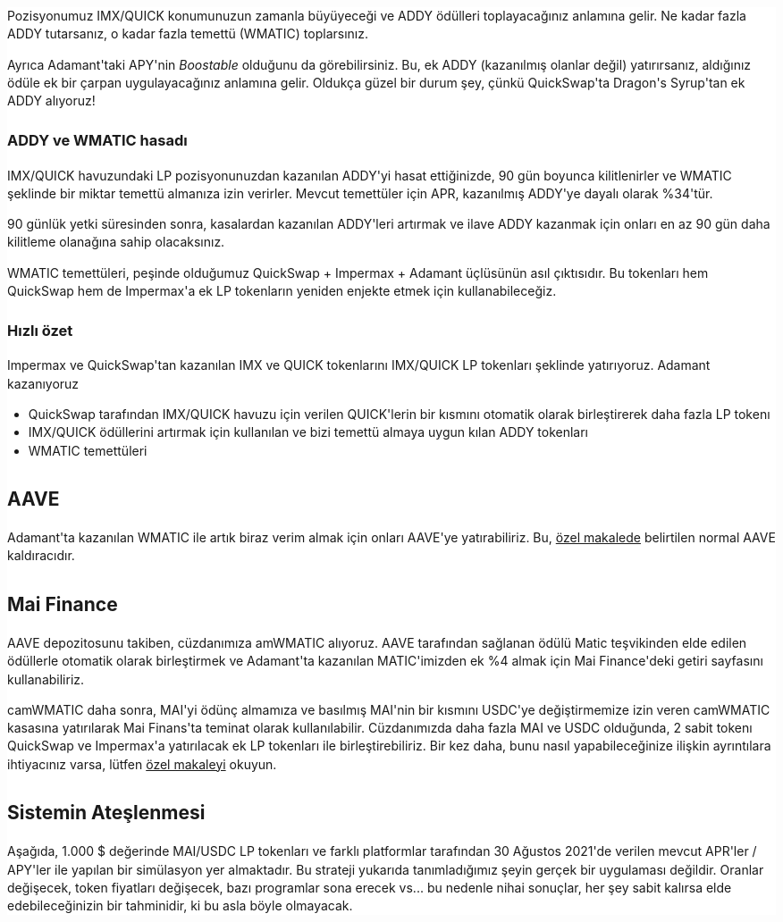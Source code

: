 Pozisyonumuz IMX/QUICK konumunuzun zamanla büyüyeceği ve ADDY ödülleri toplayacağınız anlamına gelir. Ne kadar fazla ADDY tutarsanız, o kadar fazla temettü (WMATIC) toplarsınız.

Ayrıca Adamant'taki APY'nin _Boostable_ olduğunu da görebilirsiniz. Bu, ek ADDY (kazanılmış olanlar değil) yatırırsanız, aldığınız ödüle ek bir çarpan uygulayacağınız anlamına gelir. Oldukça güzel bir durum şey, çünkü QuickSwap'ta Dragon's Syrup'tan ek ADDY alıyoruz!

### ADDY ve WMATIC hasadı

IMX/QUICK havuzundaki LP pozisyonunuzdan kazanılan ADDY'yi hasat ettiğinizde, 90 gün boyunca kilitlenirler ve WMATIC şeklinde bir miktar temettü almanıza izin verirler. Mevcut temettüler için APR, kazanılmış ADDY'ye dayalı olarak %34'tür.

90 günlük yetki süresinden sonra, kasalardan kazanılan ADDY'leri artırmak ve ilave ADDY kazanmak için onları en az 90 gün daha kilitleme olanağına sahip olacaksınız.

WMATIC temettüleri, peşinde olduğumuz QuickSwap + Impermax + Adamant üçlüsünün asıl çıktısıdır. Bu tokenları hem QuickSwap hem de Impermax'a ek LP tokenların yeniden enjekte etmek için kullanabileceğiz.

### Hızlı özet

Impermax ve QuickSwap'tan kazanılan IMX ve QUICK tokenlarını IMX/QUICK LP tokenları şeklinde yatırıyoruz. Adamant kazanıyoruz

* QuickSwap tarafından IMX/QUICK havuzu için verilen QUICK'lerin bir kısmını otomatik olarak birleştirerek daha fazla LP tokenı
* IMX/QUICK ödüllerini artırmak için kullanılan ve bizi temettü almaya uygun kılan ADDY tokenları
* WMATIC temettüleri

## AAVE

Adamant'ta kazanılan WMATIC ile artık biraz verim almak için onları AAVE'ye yatırabiliriz. Bu, [özel makalede](leverage-aave-tokens.md) belirtilen normal AAVE kaldıracıdır.

## Mai Finance

AAVE depozitosunu takiben, cüzdanımıza amWMATIC alıyoruz. AAVE tarafından sağlanan ödülü Matic teşvikinden elde edilen ödüllerle otomatik olarak birleştirmek ve Adamant'ta kazanılan MATIC'imizden ek %4 almak için Mai Finance'deki getiri sayfasını kullanabiliriz.

camWMATIC daha sonra, MAI'yi ödünç almamıza ve basılmış MAI'nin bir kısmını USDC'ye değiştirmemize izin veren camWMATIC kasasına yatırılarak Mai Finans'ta teminat olarak kullanılabilir. Cüzdanımızda daha fazla MAI ve USDC olduğunda, 2 sabit tokenı QuickSwap ve Impermax'a yatırılacak ek LP tokenları ile birleştirebiliriz. Bir kez daha, bunu nasıl yapabileceğinize ilişkin ayrıntılara ihtiyacınız varsa, lütfen [özel makaleyi](leverage-aave-tokens.md) okuyun.

## Sistemin Ateşlenmesi

Aşağıda, 1.000 $ değerinde MAI/USDC LP tokenları ve farklı platformlar tarafından 30 Ağustos 2021'de verilen mevcut APR'ler / APY'ler ile yapılan bir simülasyon yer almaktadır. Bu strateji yukarıda tanımladığımız şeyin gerçek bir uygulaması değildir. Oranlar değişecek, token fiyatları değişecek, bazı programlar sona erecek vs... bu nedenle nihai sonuçlar, her şey sabit kalırsa elde edebileceğinizin bir tahminidir, ki bu asla böyle olmayacak.
